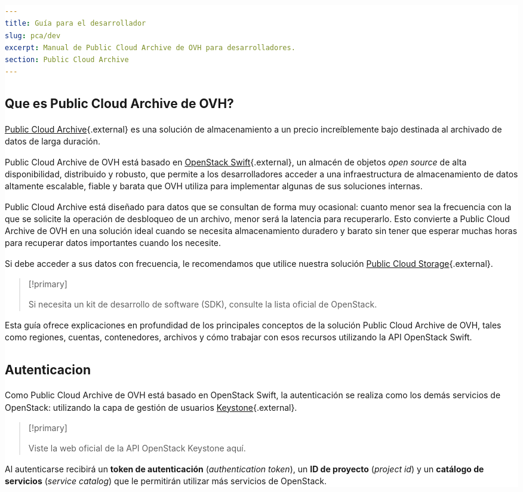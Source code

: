 ```yaml
---
title: Guía para el desarrollador
slug: pca/dev
excerpt: Manual de Public Cloud Archive de OVH para desarrolladores.
section: Public Cloud Archive
---
```



## Que es Public Cloud Archive de OVH?
[Public Cloud Archive](https://www.ovh.es/public-cloud/storage/cloud-archive/){.external} es una solución de almacenamiento a un precio increíblemente bajo destinada al archivado de datos de larga duración.

Public Cloud Archive de OVH está basado en [OpenStack Swift](https://docs.openstack.org/developer/swift/){.external}, un almacén de objetos *open source* de alta disponibilidad, distribuido y robusto, que permite a los desarrolladores acceder a una infraestructura de almacenamiento de datos altamente escalable, fiable y barata que OVH utiliza para implementar algunas de sus soluciones internas.

Public Cloud Archive está diseñado para datos que se consultan de forma muy ocasional: cuanto menor sea la frecuencia con la que se solicite la operación de desbloqueo de un archivo, menor será la latencia para recuperarlo. Esto convierte a Public Cloud Archive de OVH en una solución ideal cuando se necesita almacenamiento duradero y barato sin tener que esperar muchas horas para recuperar datos importantes cuando los necesite.

Si debe acceder a sus datos con frecuencia, le recomendamos que utilice nuestra solución [Public Cloud Storage](https://www.ovh.es/public-cloud/storage/object-storage/){.external}.



> [!primary]
>
> Si necesita un kit de desarrollo de software (SDK), consulte la lista oficial de OpenStack.
> 

Esta guía ofrece explicaciones en profundidad de los principales conceptos de la solución Public Cloud Archive de OVH, tales como regiones, cuentas, contenedores, archivos y cómo trabajar con esos recursos utilizando la API OpenStack Swift.


## Autenticacion
Como Public Cloud Archive de OVH está basado en OpenStack Swift, la autenticación se realiza como los demás servicios de OpenStack: utilizando la capa de gestión de usuarios [Keystone](https://docs.openstack.org/developer/keystone/){.external}.



> [!primary]
>
> Viste la web oficial de la API OpenStack Keystone aquí.
> 

Al autenticarse recibirá un **token de autenticación** (*authentication token*), un **ID de proyecto** (*project id*) y un **catálogo de servicios** (*service catalog*) que le permitirán utilizar más servicios de OpenStack.
